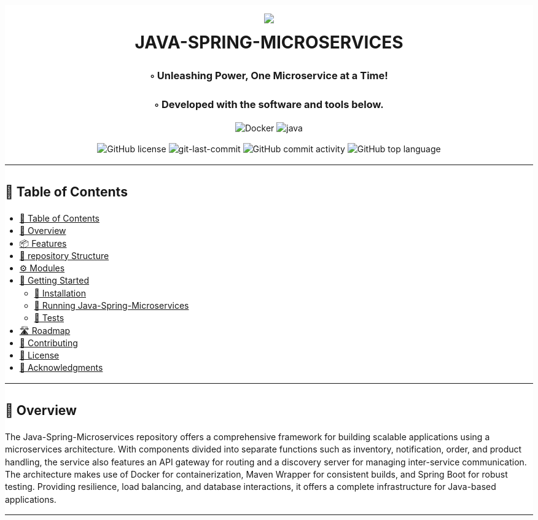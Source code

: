 <div align="center">
<h1 align="center">
<img src="https://raw.githubusercontent.com/PKief/vscode-material-icon-theme/ec559a9f6bfd399b82bb44393651661b08aaf7ba/icons/folder-markdown-open.svg" width="100" />
<br>JAVA-SPRING-MICROSERVICES</h1>
<h3>◦ Unleashing Power, One Microservice at a Time!</h3>
<h3>◦ Developed with the software and tools below.</h3>

<p align="center">
<img src="https://img.shields.io/badge/Docker-2496ED.svg?style=flat&logo=Docker&logoColor=white" alt="Docker" />
<img src="https://img.shields.io/badge/java-%23ED8B00.svg?style=flat&logo=openjdk&logoColor=white" alt="java" />
</p>
<img src="https://img.shields.io/github/license/sameershanbhag/Java-Spring-Microservices?style=flat&color=5D6D7E" alt="GitHub license" />
<img src="https://img.shields.io/github/last-commit/sameershanbhag/Java-Spring-Microservices?style=flat&color=5D6D7E" alt="git-last-commit" />
<img src="https://img.shields.io/github/commit-activity/m/sameershanbhag/Java-Spring-Microservices?style=flat&color=5D6D7E" alt="GitHub commit activity" />
<img src="https://img.shields.io/github/languages/top/sameershanbhag/Java-Spring-Microservices?style=flat&color=5D6D7E" alt="GitHub top language" />
</div>

---

## 📖 Table of Contents
- [📖 Table of Contents](#-table-of-contents)
- [📍 Overview](#-overview)
- [📦 Features](#-features)
- [📂 repository Structure](#-repository-structure)
- [⚙️ Modules](#modules)
- [🚀 Getting Started](#-getting-started)
    - [🔧 Installation](#-installation)
    - [🤖 Running Java-Spring-Microservices](#-running-Java-Spring-Microservices)
    - [🧪 Tests](#-tests)
- [🛣 Roadmap](#-roadmap)
- [🤝 Contributing](#-contributing)
- [📄 License](#-license)
- [👏 Acknowledgments](#-acknowledgments)

---


## 📍 Overview

The Java-Spring-Microservices repository offers a comprehensive framework for building scalable applications using a microservices architecture. With components divided into separate functions such as inventory, notification, order, and product handling, the service also features an API gateway for routing and a discovery server for managing inter-service communication. The architecture makes use of Docker for containerization, Maven Wrapper for consistent builds, and Spring Boot for robust testing. Providing resilience, load balancing, and database interactions, it offers a complete infrastructure for Java-based applications.

---
